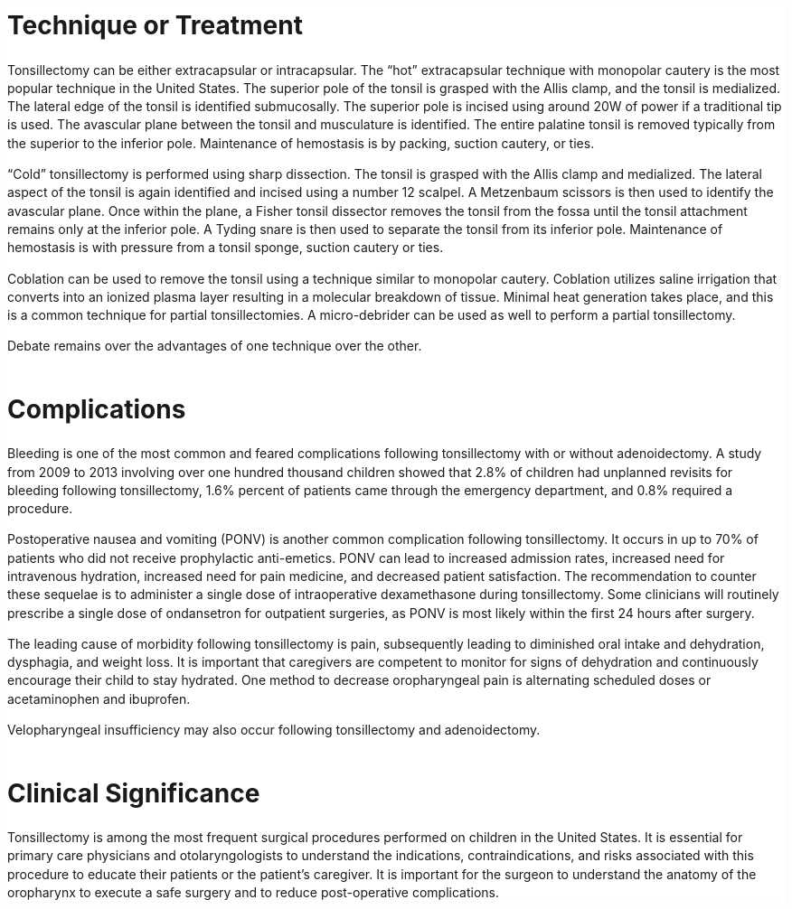 # Technique or Treatment

Tonsillectomy can be either extracapsular or intracapsular. The “hot” extracapsular technique with monopolar cautery is the most popular technique in the United States. The superior pole of the tonsil is grasped with the Allis clamp, and the tonsil is medialized. The lateral edge of the tonsil is identified submucosally. The superior pole is incised using around 20W of power if a traditional tip is used. The avascular plane between the tonsil and musculature is identified. The entire palatine tonsil is removed typically from the superior to the inferior pole. Maintenance of hemostasis is by packing, suction cautery, or ties.

“Cold” tonsillectomy is performed using sharp dissection. The tonsil is grasped with the Allis clamp and medialized. The lateral aspect of the tonsil is again identified and incised using a number 12 scalpel. A Metzenbaum scissors is then used to identify the avascular plane. Once within the plane, a Fisher tonsil dissector removes the tonsil from the fossa until the tonsil attachment remains only at the inferior pole. A Tyding snare is then used to separate the tonsil from its inferior pole. Maintenance of hemostasis is with pressure from a tonsil sponge, suction cautery or ties.

Coblation can be used to remove the tonsil using a technique similar to monopolar cautery. Coblation utilizes saline irrigation that converts into an ionized plasma layer resulting in a molecular breakdown of tissue. Minimal heat generation takes place, and this is a common technique for partial tonsillectomies. A micro-debrider can be used as well to perform a partial tonsillectomy.

Debate remains over the advantages of one technique over the other.

# Complications

Bleeding is one of the most common and feared complications following tonsillectomy with or without adenoidectomy. A study from 2009 to 2013 involving over one hundred thousand children showed that 2.8% of children had unplanned revisits for bleeding following tonsillectomy, 1.6% percent of patients came through the emergency department, and 0.8% required a procedure.

Postoperative nausea and vomiting (PONV) is another common complication following tonsillectomy. It occurs in up to 70% of patients who did not receive prophylactic anti-emetics. PONV can lead to increased admission rates, increased need for intravenous hydration, increased need for pain medicine, and decreased patient satisfaction. The recommendation to counter these sequelae is to administer a single dose of intraoperative dexamethasone during tonsillectomy. Some clinicians will routinely prescribe a single dose of ondansetron for outpatient surgeries, as PONV is most likely within the first 24 hours after surgery.

The leading cause of morbidity following tonsillectomy is pain, subsequently leading to diminished oral intake and dehydration, dysphagia, and weight loss. It is important that caregivers are competent to monitor for signs of dehydration and continuously encourage their child to stay hydrated. One method to decrease oropharyngeal pain is alternating scheduled doses or acetaminophen and ibuprofen.

Velopharyngeal insufficiency may also occur following tonsillectomy and adenoidectomy.

# Clinical Significance

Tonsillectomy is among the most frequent surgical procedures performed on children in the United States. It is essential for primary care physicians and otolaryngologists to understand the indications, contraindications, and risks associated with this procedure to educate their patients or the patient’s caregiver. It is important for the surgeon to understand the anatomy of the oropharynx to execute a safe surgery and to reduce post-operative complications.
